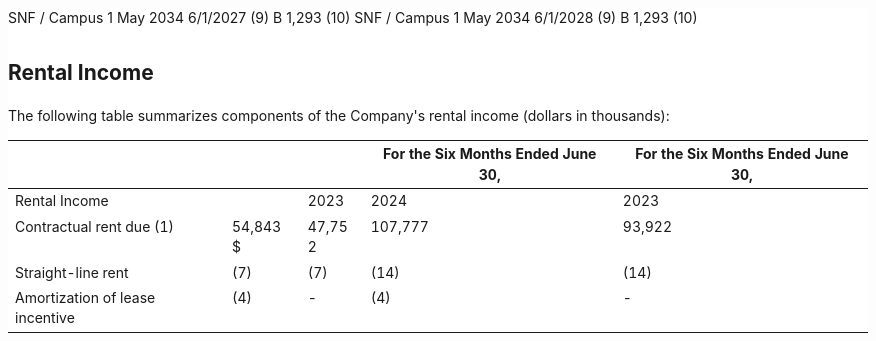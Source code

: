 <td>SNF / Campus</td>
<td>1</td>
<td>May 2034</td>
<td>6/1/2027</td>
<td>(9)</td>
<td>B</td>
<td>1,293</td>
<td>(10)</td>
</tr>
<tr>
<td>SNF / Campus</td>
<td>1</td>
<td>May 2034</td>
<td>6/1/2028</td>
<td>(9)</td>
<td>B</td>
<td>1,293</td>
<td>(10)</td>
</tr>
</tbody>
</table>
<h2>Rental Income</h2>
<p>The following table summarizes components of the Company's rental income (dollars in thousands):</p>
<table>
<thead>
<tr>
<th></th>
<th></th>
<th></th>
<th>For the Six Months Ended June 30,</th>
<th>For the Six Months Ended June 30,</th>
</tr>
</thead>
<tbody>
<tr>
<td>Rental Income</td>
<td></td>
<td>2023</td>
<td>2024</td>
<td>2023</td>
</tr>
<tr>
<td>Contractual rent due (1)</td>
<td>54,843  $</td>
<td>47,752</td>
<td>107,777</td>
<td>93,922</td>
</tr>
<tr>
<td>Straight-line rent</td>
<td>(7)</td>
<td>(7)</td>
<td>(14)</td>
<td>(14)</td>
</tr>
<tr>
<td>Amortization of lease incentive</td>
<td>(4)</td>
<td>-</td>
<td>(4)</td>
<td>-</td>
</tr>
<tr>